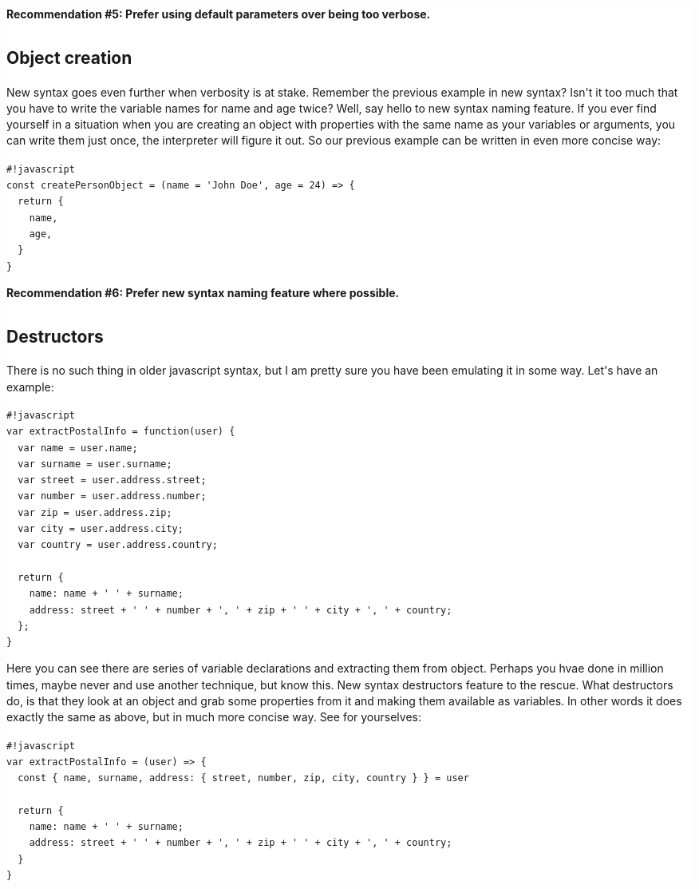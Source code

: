 **Recommendation #5: Prefer using default parameters over being too verbose.**

## Object creation

New syntax goes even further when verbosity is at stake. Remember the previous example in new syntax? Isn't it too much that you have to write the variable names for name and age twice? Well, say hello to new syntax naming feature. If you ever find yourself in a situation when you are creating an object with properties with the same name as your variables or arguments, you can write them just once, the interpreter will figure it out. So our previous example can be written in even more concise way:

```
#!javascript
const createPersonObject = (name = 'John Doe', age = 24) => {  
  return {
    name,
    age,
  }
}
```

**Recommendation #6: Prefer new syntax naming feature where possible.**

## Destructors
There is no such thing in older javascript syntax, but I am pretty sure you have been emulating it in some way. Let's have an example:

```
#!javascript
var extractPostalInfo = function(user) {  
  var name = user.name;
  var surname = user.surname;
  var street = user.address.street;
  var number = user.address.number;
  var zip = user.address.zip;
  var city = user.address.city;
  var country = user.address.country;

  return {
    name: name + ' ' + surname;
    address: street + ' ' + number + ', ' + zip + ' ' + city + ', ' + country;
  };
}
```

Here you can see there are series of variable declarations and extracting them from object. Perhaps you hvae done in million times, maybe never and use another technique, but know this. New syntax destructors feature to the rescue. What destructors do, is that they look at an object and grab some properties from it and making them available as variables. In other words it does exactly the same as above, but in much more concise way. See for yourselves:

```
#!javascript
var extractPostalInfo = (user) => {
  const { name, surname, address: { street, number, zip, city, country } } = user

  return {
    name: name + ' ' + surname;
    address: street + ' ' + number + ', ' + zip + ' ' + city + ', ' + country;
  }
}
```
